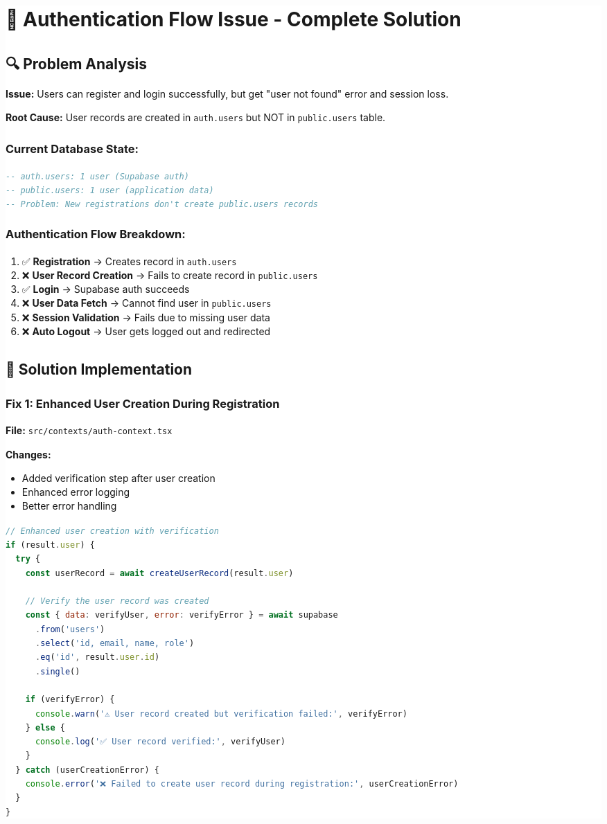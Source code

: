 # 🚨 Authentication Flow Issue - Complete Solution

## 🔍 Problem Analysis

**Issue:** Users can register and login successfully, but get "user not found" error and session loss.

**Root Cause:** User records are created in `auth.users` but NOT in `public.users` table.

### Current Database State:
```sql
-- auth.users: 1 user (Supabase auth)
-- public.users: 1 user (application data)
-- Problem: New registrations don't create public.users records
```

### Authentication Flow Breakdown:
1. ✅ **Registration** → Creates record in `auth.users`
2. ❌ **User Record Creation** → Fails to create record in `public.users`
3. ✅ **Login** → Supabase auth succeeds
4. ❌ **User Data Fetch** → Cannot find user in `public.users`
5. ❌ **Session Validation** → Fails due to missing user data
6. ❌ **Auto Logout** → User gets logged out and redirected

## 🔧 Solution Implementation

### Fix 1: Enhanced User Creation During Registration

**File:** `src/contexts/auth-context.tsx`

**Changes:**
- Added verification step after user creation
- Enhanced error logging
- Better error handling

```javascript
// Enhanced user creation with verification
if (result.user) {
  try {
    const userRecord = await createUserRecord(result.user)
    
    // Verify the user record was created
    const { data: verifyUser, error: verifyError } = await supabase
      .from('users')
      .select('id, email, name, role')
      .eq('id', result.user.id)
      .single()
    
    if (verifyError) {
      console.warn('⚠️ User record created but verification failed:', verifyError)
    } else {
      console.log('✅ User record verified:', verifyUser)
    }
  } catch (userCreationError) {
    console.error('❌ Failed to create user record during registration:', userCreationError)
  }
}
```
